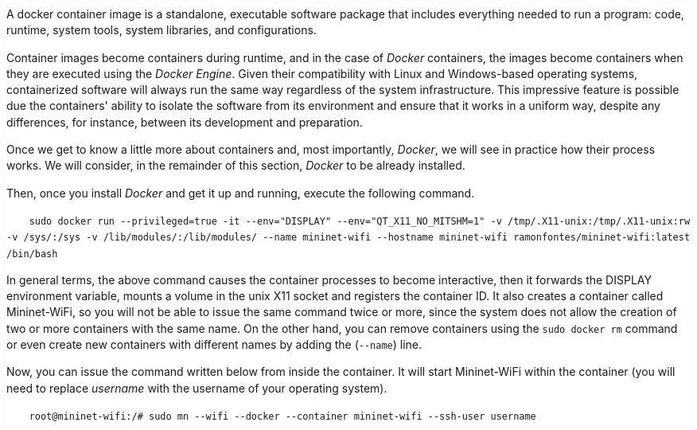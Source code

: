
A docker container image is a standalone, executable software package that includes everything needed to run a program: code, runtime, system tools, system libraries, and configurations.


Container images become containers during runtime, and in the case of _Docker_ containers, the images become containers when they are executed using the _Docker Engine_. Given their compatibility with Linux and Windows-based operating systems, containerized software will always run the same way regardless of the system infrastructure. This impressive feature is possible due the containers' ability to isolate the software from its environment and ensure that it works in a uniform way, despite any differences, for instance, between its development and preparation.


Once we get to know a little more about containers and, most importantly, _Docker_, we will see in practice how their process works. We will consider, in the remainder of this section, _Docker_ to be already installed.


Then, once you install _Docker_ and get it up and running, execute the following command.

```
    sudo docker run --privileged=true -it --env="DISPLAY" --env="QT_X11_NO_MITSHM=1" -v /tmp/.X11-unix:/tmp/.X11-unix:rw -v /sys/:/sys -v /lib/modules/:/lib/modules/ --name mininet-wifi --hostname mininet-wifi ramonfontes/mininet-wifi:latest /bin/bash
```

In general terms, the above command causes the container processes to become interactive, then it forwards the DISPLAY environment variable, mounts a volume in the unix X11 socket and registers the container ID. It also creates a container called Mininet-WiFi, so you will not be able to issue the same command twice or more, since the system does not allow the creation of two or more containers with the same name. On the other hand, you can remove containers using the `sudo docker rm` command or even create new containers with different names by adding the (`--name`) line.


Now, you can issue the command written below from inside the container. It will start Mininet-WiFi within the container (you will need to replace _username_ with the username of your operating system).

```
    root@mininet-wifi:/# sudo mn --wifi --docker --container mininet-wifi --ssh-user username
```
